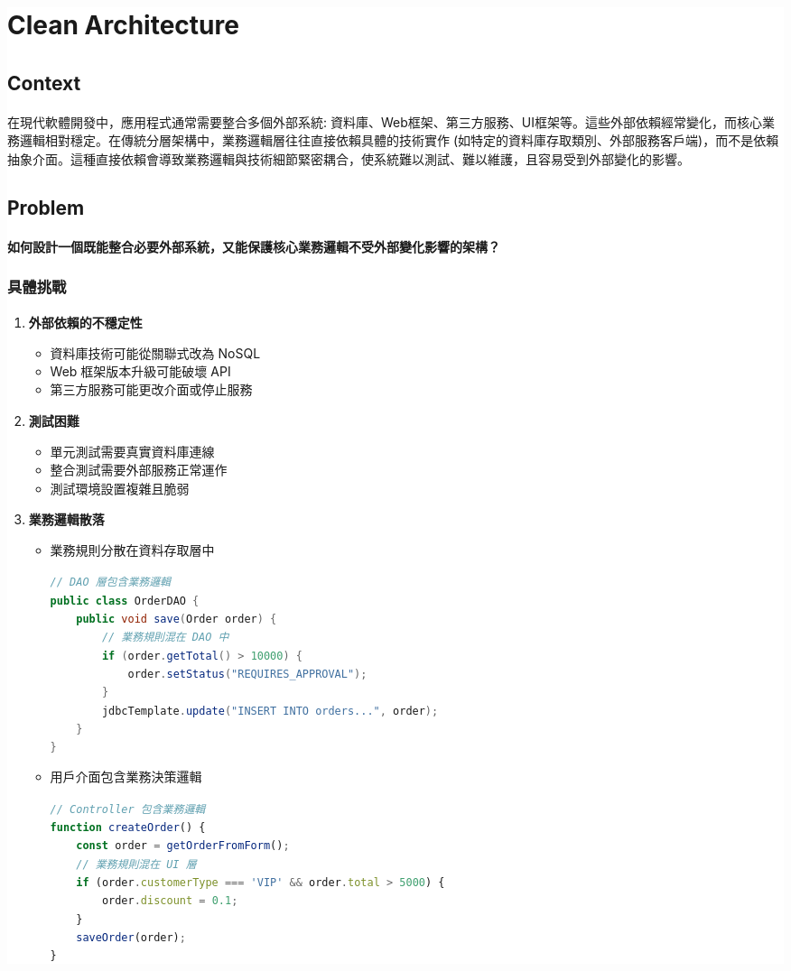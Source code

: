 # Clean Architecture

## Context

在現代軟體開發中，應用程式通常需要整合多個外部系統: 資料庫、Web框架、第三方服務、UI框架等。這些外部依賴經常變化，而核心業務邏輯相對穩定。在傳統分層架構中，業務邏輯層往往直接依賴具體的技術實作 (如特定的資料庫存取類別、外部服務客戶端)，而不是依賴抽象介面。這種直接依賴會導致業務邏輯與技術細節緊密耦合，使系統難以測試、難以維護，且容易受到外部變化的影響。

## Problem

**如何設計一個既能整合必要外部系統，又能保護核心業務邏輯不受外部變化影響的架構？**

### 具體挑戰

1. **外部依賴的不穩定性**

    - 資料庫技術可能從關聯式改為 NoSQL
    - Web 框架版本升級可能破壞 API
    - 第三方服務可能更改介面或停止服務

2. **測試困難**

    - 單元測試需要真實資料庫連線
    - 整合測試需要外部服務正常運作
    - 測試環境設置複雜且脆弱

3. **業務邏輯散落**

    - 業務規則分散在資料存取層中

        ```java
        // DAO 層包含業務邏輯
        public class OrderDAO {
            public void save(Order order) {
                // 業務規則混在 DAO 中
                if (order.getTotal() > 10000) {
                    order.setStatus("REQUIRES_APPROVAL");
                }
                jdbcTemplate.update("INSERT INTO orders...", order);
            }
        }
        ```

    - 用戶介面包含業務決策邏輯

        ```javascript
        // Controller 包含業務邏輯
        function createOrder() {
            const order = getOrderFromForm();
            // 業務規則混在 UI 層
            if (order.customerType === 'VIP' && order.total > 5000) {
                order.discount = 0.1;
            }
            saveOrder(order);
        }
        ```
